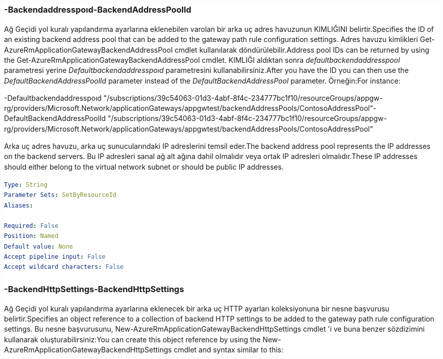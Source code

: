 ### <span data-ttu-id="da151-129">-Backendaddresspoıd</span><span class="sxs-lookup"><span data-stu-id="da151-129">-BackendAddressPoolId</span></span>
<span data-ttu-id="da151-130">Ağ Geçidi yol kuralı yapılandırma ayarlarına eklenebilen varolan bir arka uç adres havuzunun KIMLIĞINI belirtir.</span><span class="sxs-lookup"><span data-stu-id="da151-130">Specifies the ID of an existing backend address pool that can be added to the gateway path rule configuration settings.</span></span>
<span data-ttu-id="da151-131">Adres havuzu kimlikleri Get-AzureRmApplicationGatewayBackendAddressPool cmdlet kullanılarak döndürülebilir.</span><span class="sxs-lookup"><span data-stu-id="da151-131">Address pool IDs can be returned by using the Get-AzureRmApplicationGatewayBackendAddressPool cmdlet.</span></span>
<span data-ttu-id="da151-132">KIMLIĞI aldıktan sonra *defaultbackendaddresspool* parametresi yerine *Defaultbackendaddresspoıd* parametresini kullanabilirsiniz.</span><span class="sxs-lookup"><span data-stu-id="da151-132">After you have the ID you can then use the *DefaultBackendAddressPoolId* parameter instead of the *DefaultBackendAddressPool* parameter.</span></span>
<span data-ttu-id="da151-133">Örneğin:</span><span class="sxs-lookup"><span data-stu-id="da151-133">For instance:</span></span>

<span data-ttu-id="da151-134">-Defaultbackendaddresspoıd "/subscriptions/39c54063-01d3-4abf-8f4c-234777bc1f10/resourceGroups/appgw-rg/providers/Microsoft.Network/applicationGateways/appgwtest/backendAddressPools/ContosoAddressPool"</span><span class="sxs-lookup"><span data-stu-id="da151-134">-DefaultBackendAddressPoolId "/subscriptions/39c54063-01d3-4abf-8f4c-234777bc1f10/resourceGroups/appgw-rg/providers/Microsoft.Network/applicationGateways/appgwtest/backendAddressPools/ContosoAddressPool"</span></span>

<span data-ttu-id="da151-135">Arka uç adres havuzu, arka uç sunucularındaki IP adreslerini temsil eder.</span><span class="sxs-lookup"><span data-stu-id="da151-135">The backend address pool represents the IP addresses on the backend servers.</span></span>
<span data-ttu-id="da151-136">Bu IP adresleri sanal ağ alt ağına dahil olmalıdır veya ortak IP adresleri olmalıdır.</span><span class="sxs-lookup"><span data-stu-id="da151-136">These IP addresses should either belong to the virtual network subnet or should be public IP addresses.</span></span>

```yaml
Type: String
Parameter Sets: SetByResourceId
Aliases: 

Required: False
Position: Named
Default value: None
Accept pipeline input: False
Accept wildcard characters: False
```

### <span data-ttu-id="da151-137">-BackendHttpSettings</span><span class="sxs-lookup"><span data-stu-id="da151-137">-BackendHttpSettings</span></span>
<span data-ttu-id="da151-138">Ağ Geçidi yol kuralı yapılandırma ayarlarına eklenecek bir arka uç HTTP ayarları koleksiyonuna bir nesne başvurusu belirtir.</span><span class="sxs-lookup"><span data-stu-id="da151-138">Specifies an object reference to a collection of backend HTTP settings to be added to the gateway path rule configuration settings.</span></span>
<span data-ttu-id="da151-139">Bu nesne başvurusunu, New-AzureRmApplicationGatewayBackendHttpSettings cmdlet 'i ve buna benzer sözdizimini kullanarak oluşturabilirsiniz:</span><span class="sxs-lookup"><span data-stu-id="da151-139">You can create this object reference by using the New-AzureRmApplicationGatewayBackendHttpSettings cmdlet and syntax similar to this:</span></span>
